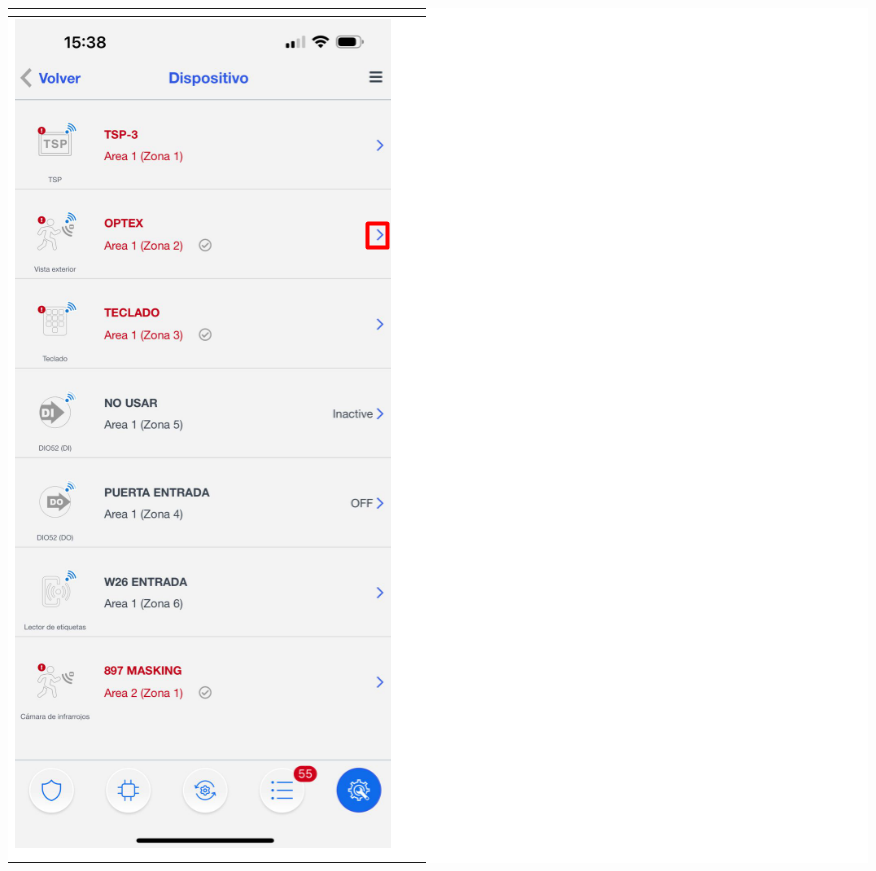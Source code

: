 <table data-view="cards"><thead><tr><th></th><th></th><th></th></tr></thead><tbody><tr><td><img src="../.gitbook/assets/image (28) (1).png" alt="" data-size="original"></td><td></td><td></td></tr><tr><td>